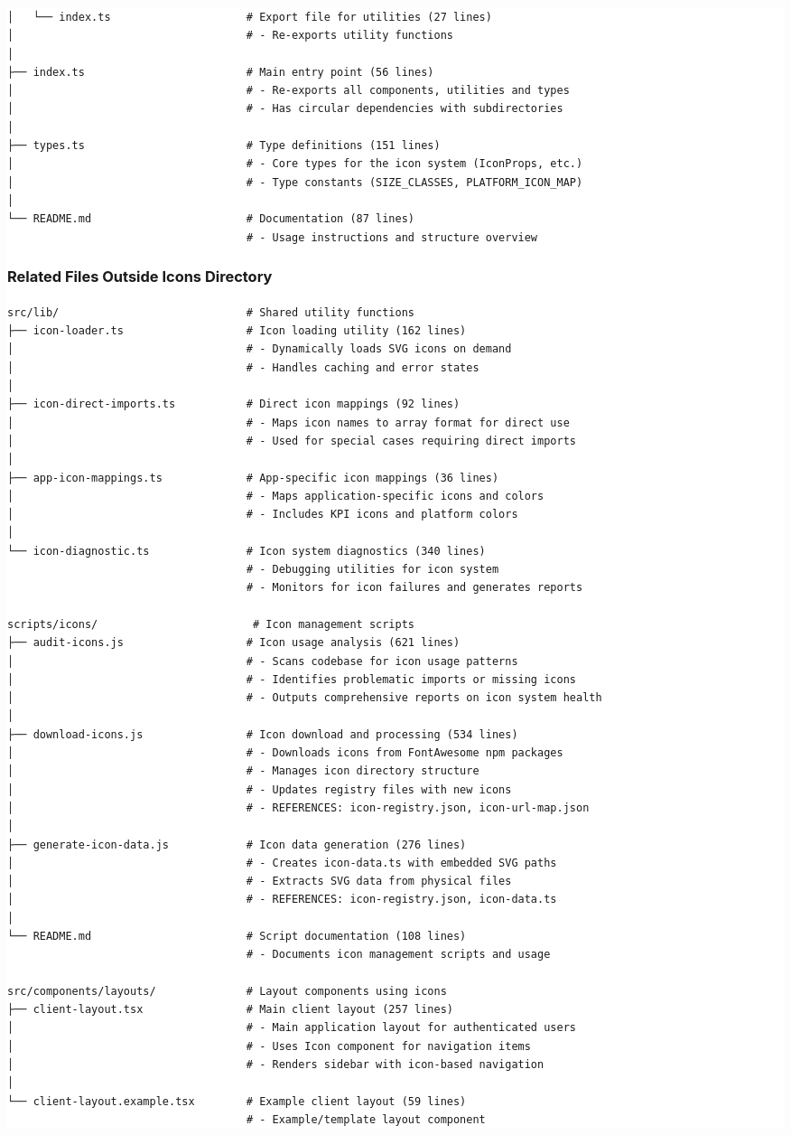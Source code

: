 ```
│   └── index.ts                     # Export file for utilities (27 lines)
│                                    # - Re-exports utility functions
│
├── index.ts                         # Main entry point (56 lines)
│                                    # - Re-exports all components, utilities and types
│                                    # - Has circular dependencies with subdirectories
│
├── types.ts                         # Type definitions (151 lines)
│                                    # - Core types for the icon system (IconProps, etc.)
│                                    # - Type constants (SIZE_CLASSES, PLATFORM_ICON_MAP)
│
└── README.md                        # Documentation (87 lines)
                                     # - Usage instructions and structure overview
```

### Related Files Outside Icons Directory

```
src/lib/                             # Shared utility functions
├── icon-loader.ts                   # Icon loading utility (162 lines)
│                                    # - Dynamically loads SVG icons on demand
│                                    # - Handles caching and error states
│
├── icon-direct-imports.ts           # Direct icon mappings (92 lines)
│                                    # - Maps icon names to array format for direct use
│                                    # - Used for special cases requiring direct imports
│
├── app-icon-mappings.ts             # App-specific icon mappings (36 lines)
│                                    # - Maps application-specific icons and colors
│                                    # - Includes KPI icons and platform colors
│
└── icon-diagnostic.ts               # Icon system diagnostics (340 lines)
                                     # - Debugging utilities for icon system
                                     # - Monitors for icon failures and generates reports

scripts/icons/                        # Icon management scripts
├── audit-icons.js                   # Icon usage analysis (621 lines)
│                                    # - Scans codebase for icon usage patterns
│                                    # - Identifies problematic imports or missing icons
│                                    # - Outputs comprehensive reports on icon system health
│
├── download-icons.js                # Icon download and processing (534 lines)
│                                    # - Downloads icons from FontAwesome npm packages
│                                    # - Manages icon directory structure
│                                    # - Updates registry files with new icons
│                                    # - REFERENCES: icon-registry.json, icon-url-map.json
│
├── generate-icon-data.js            # Icon data generation (276 lines)
│                                    # - Creates icon-data.ts with embedded SVG paths
│                                    # - Extracts SVG data from physical files
│                                    # - REFERENCES: icon-registry.json, icon-data.ts
│
└── README.md                        # Script documentation (108 lines)
                                     # - Documents icon management scripts and usage

src/components/layouts/              # Layout components using icons
├── client-layout.tsx                # Main client layout (257 lines)
│                                    # - Main application layout for authenticated users
│                                    # - Uses Icon component for navigation items
│                                    # - Renders sidebar with icon-based navigation
│
└── client-layout.example.tsx        # Example client layout (59 lines)
                                     # - Example/template layout component
```